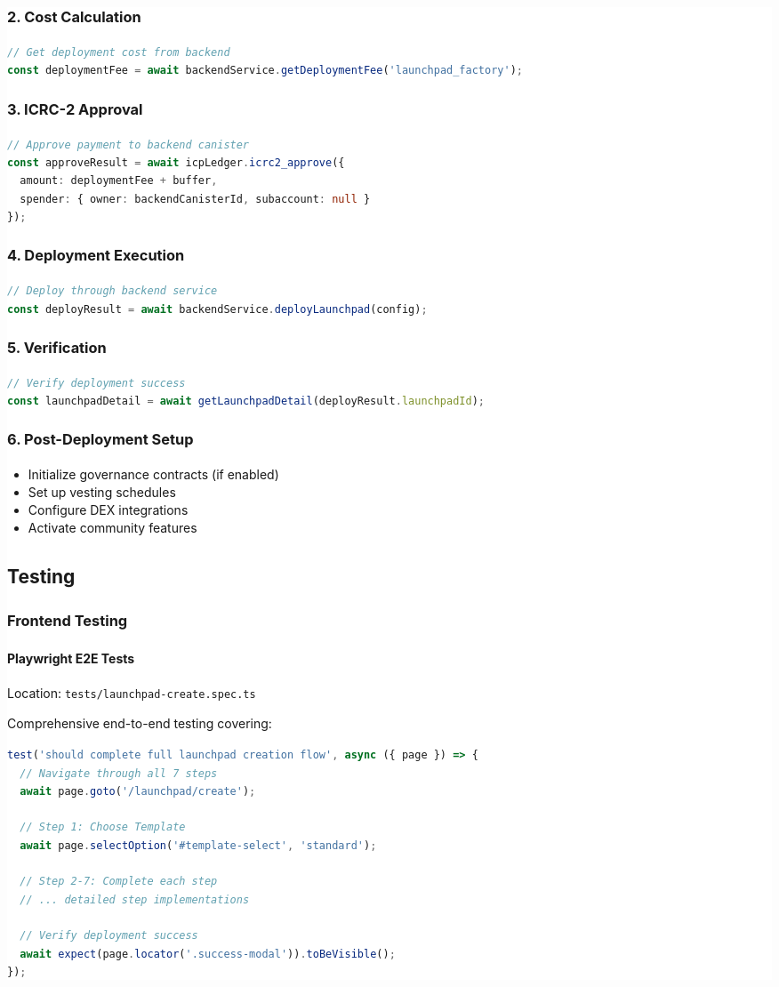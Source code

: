 ### 2. Cost Calculation

```typescript
// Get deployment cost from backend
const deploymentFee = await backendService.getDeploymentFee('launchpad_factory');
```

### 3. ICRC-2 Approval

```typescript
// Approve payment to backend canister
const approveResult = await icpLedger.icrc2_approve({
  amount: deploymentFee + buffer,
  spender: { owner: backendCanisterId, subaccount: null }
});
```

### 4. Deployment Execution

```typescript
// Deploy through backend service
const deployResult = await backendService.deployLaunchpad(config);
```

### 5. Verification

```typescript
// Verify deployment success
const launchpadDetail = await getLaunchpadDetail(deployResult.launchpadId);
```

### 6. Post-Deployment Setup

- Initialize governance contracts (if enabled)
- Set up vesting schedules
- Configure DEX integrations
- Activate community features

## Testing

### Frontend Testing

#### Playwright E2E Tests
Location: `tests/launchpad-create.spec.ts`

Comprehensive end-to-end testing covering:

```typescript
test('should complete full launchpad creation flow', async ({ page }) => {
  // Navigate through all 7 steps
  await page.goto('/launchpad/create');

  // Step 1: Choose Template
  await page.selectOption('#template-select', 'standard');

  // Step 2-7: Complete each step
  // ... detailed step implementations

  // Verify deployment success
  await expect(page.locator('.success-modal')).toBeVisible();
});
```
